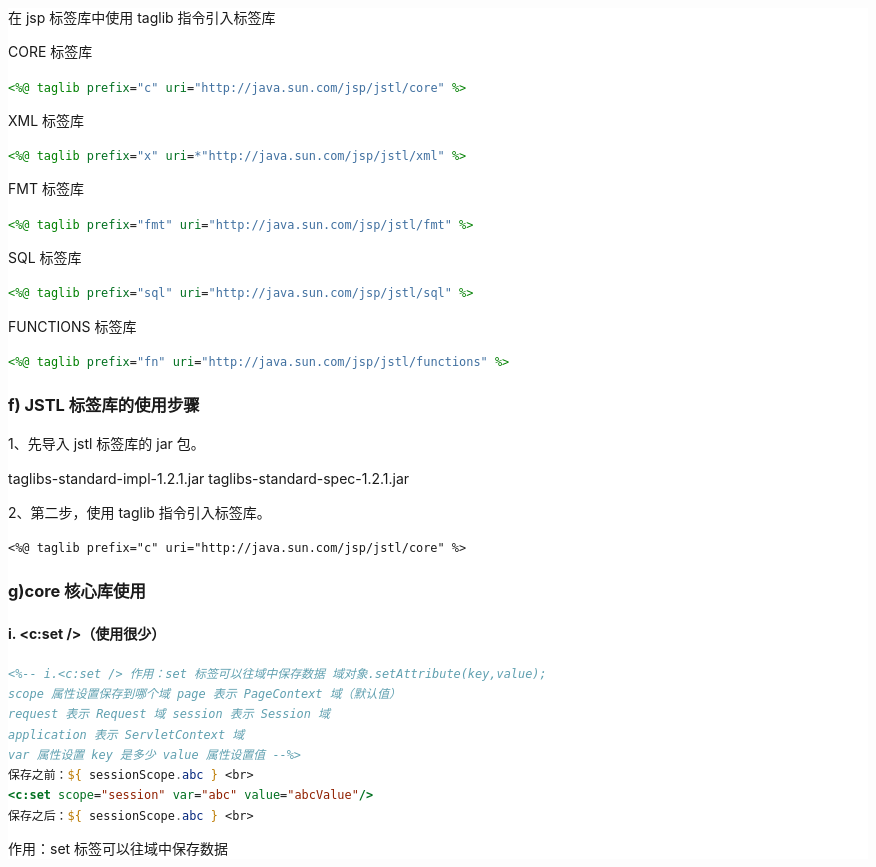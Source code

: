 在 jsp 标签库中使用 taglib 指令引入标签库

CORE 标签库

```jsp
<%@ taglib prefix="c" uri="http://java.sun.com/jsp/jstl/core" %>
```

XML 标签库

```jsp
<%@ taglib prefix="x" uri=*"http://java.sun.com/jsp/jstl/xml" %>
```

FMT 标签库

```jsp
<%@ taglib prefix="fmt" uri="http://java.sun.com/jsp/jstl/fmt" %>
```

SQL 标签库

```jsp
<%@ taglib prefix="sql" uri="http://java.sun.com/jsp/jstl/sql" %>
```

FUNCTIONS 标签库

```jsp
<%@ taglib prefix="fn" uri="http://java.sun.com/jsp/jstl/functions" %>
```

### **f) JSTL** 标签库的使用步骤

1、先导入 jstl 标签库的 jar 包。

taglibs-standard-impl-1.2.1.jar taglibs-standard-spec-1.2.1.jar

2、第二步，使用 taglib 指令引入标签库。

```
<%@ taglib prefix="c" uri="http://java.sun.com/jsp/jstl/core" %>
```

### **g)core** 核心库使用

#### **i.** **<c:set />**（使用很少）

```jsp
<%-- i.<c:set /> 作用：set 标签可以往域中保存数据 域对象.setAttribute(key,value);
scope 属性设置保存到哪个域 page 表示 PageContext 域（默认值）
request 表示 Request 域 session 表示 Session 域
application 表示 ServletContext 域
var 属性设置 key 是多少 value 属性设置值 --%>
保存之前：${ sessionScope.abc } <br>
<c:set scope="session" var="abc" value="abcValue"/>
保存之后：${ sessionScope.abc } <br>
```

作用：set 标签可以往域中保存数据
